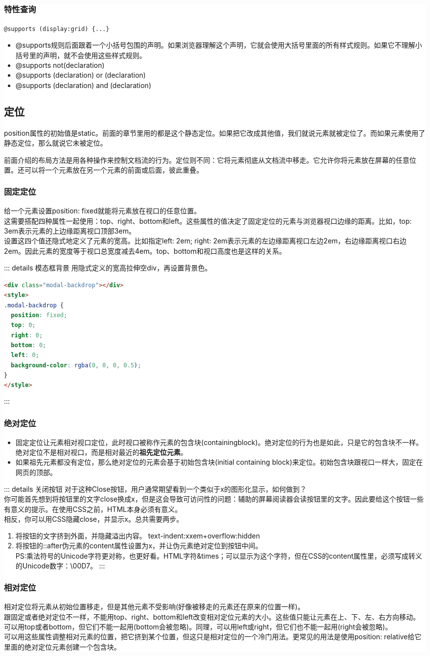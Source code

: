 ### 特性查询
`@supports (display:grid) {...}`  
* @supports规则后面跟着一个小括号包围的声明。如果浏览器理解这个声明，它就会使用大括号里面的所有样式规则。如果它不理解小括号里的声明，就不会使用这些样式规则。
* @supports not(declaration)
* @supports (declaration) or (declaration)
* @supports (declaration) and (declaration)

## 定位
position属性的初始值是static。前面的章节里用的都是这个静态定位。如果把它改成其他值，我们就说元素就被定位了。而如果元素使用了静态定位，那么就说它未被定位。

前面介绍的布局方法是用各种操作来控制文档流的行为。定位则不同：它将元素彻底从文档流中移走。它允许你将元素放在屏幕的任意位置。还可以将一个元素放在另一个元素的前面或后面，彼此重叠。

### 固定定位
给一个元素设置position: fixed就能将元素放在视口的任意位置。  
这需要搭配四种属性一起使用：top、right、bottom和left。这些属性的值决定了固定定位的元素与浏览器视口边缘的距离。比如，top: 3em表示元素的上边缘距离视口顶部3em。  
设置这四个值还隐式地定义了元素的宽高。比如指定left: 2em; right: 2em表示元素的左边缘距离视口左边2em，右边缘距离视口右边2em。因此元素的宽度等于视口总宽度减去4em。top、bottom和视口高度也是这样的关系。  

::: details 模态框背景
用隐式定义的宽高拉伸空div，再设置背景色。
```html
<div class="modal-backdrop"></div>
<style>
.modal-backdrop {
  position: fixed;
  top: 0;
  right: 0;
  bottom: 0;
  left: 0;
  background-color: rgba(0, 0, 0, 0.5);
}
</style>
```
:::

### 绝对定位
* 固定定位让元素相对视口定位，此时视口被称作元素的包含块(containingblock)。绝对定位的行为也是如此，只是它的包含块不一样。绝对定位不是相对视口，而是相对最近的**祖先定位元素**。  
* 如果祖先元素都没有定位，那么绝对定位的元素会基于初始包含块(initial containing block)来定位。初始包含块跟视口一样大，固定在网页的顶部。

::: details 关闭按钮
对于这种Close按钮，用户通常期望看到一个类似于x的图形化显示，如何做到？  
你可能首先想到将按钮里的文字close换成x，但是这会导致可访问性的问题：辅助的屏幕阅读器会读按钮里的文字。因此要给这个按钮一些有意义的提示。在使用CSS之前，HTML本身必须有意义。  
相反，你可以用CSS隐藏close，并显示x。总共需要两步。  
1. 将按钮的文字挤到外面，并隐藏溢出内容。   text-indent:xxem+overflow:hidden
2. 将按钮的::after伪元素的content属性设置为x，并让伪元素绝对定位到按钮中间。  
PS:乘法符号的Unicode字符更对称，也更好看。HTML字符&times；可以显示为这个字符，但在CSS的content属性里，必须写成转义的Unicode数字：\00D7。
:::

### 相对定位
相对定位将元素从初始位置移走，但是其他元素不受影响(好像被移走的元素还在原来的位置一样)。  
跟固定或者绝对定位不一样，不能用top、right、bottom和left改变相对定位元素的大小。这些值只能让元素在上、下、左、右方向移动。可以用top或者bottom，但它们不能一起用(bottom会被忽略)。同理，可以用left或right，但它们也不能一起用(right会被忽略)。  
可以用这些属性调整相对元素的位置，把它挤到某个位置，但这只是相对定位的一个冷门用法。更常见的用法是使用position: relative给它里面的绝对定位元素创建一个包含块。
